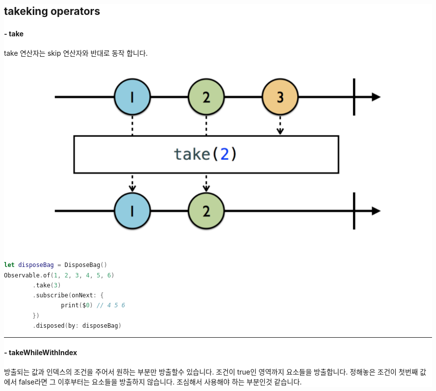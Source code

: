 
## takeking operators 

#### - take

take 연산자는 skip 연산자와 반대로 동작 합니다. 

<center><img src="/img/posts/Filtering_Operators-6.png" width="700" height="350"></center> <br> 

```swift
let disposeBag = DisposeBag()
Observable.of(1, 2, 3, 4, 5, 6)
		.take(3)
		.subscribe(onNext: {
				print($0) // 4 5 6
		}) 
		.disposed(by: disposeBag)
```

---

#### - takeWhileWithIndex 

방출되는 값과 인덱스의 조건을 주어서 원하는 부분만 방출할수 있습니다. 조건이 true인 영역까지 요소들을 방출합니다. 정해놓은 조건이 첫번째 값에서 false라면 그 이후부터는 요소들을 방출하지 않습니다. 조심해서 사용해야 하는 부분인것 같습니다.

